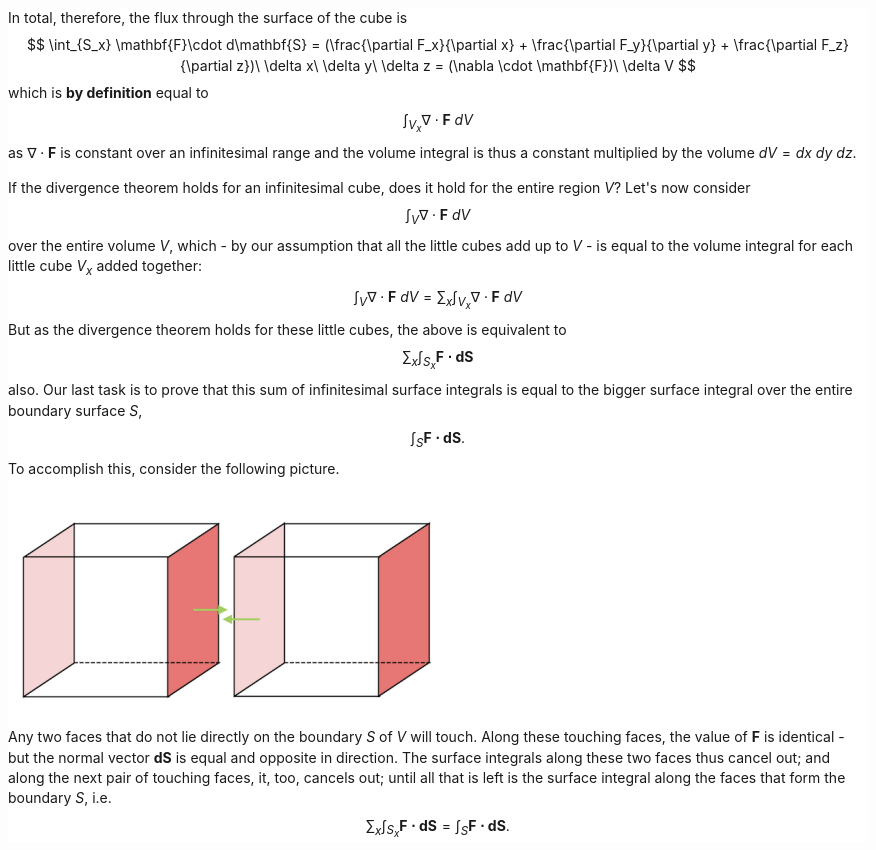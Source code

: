 In total, therefore, the flux through the surface of the cube is
$$
\int_{S_x} \mathbf{F}\cdot d\mathbf{S} = (\frac{\partial F_x}{\partial x} + \frac{\partial F_y}{\partial y} + \frac{\partial F_z}{\partial z})\ \delta x\ \delta y\ \delta z = (\nabla \cdot \mathbf{F})\ \delta V
$$
which is **by definition** equal to
$$
\int_{V_x} \nabla \cdot \mathbf{F}\ dV
$$
as $\nabla \cdot \mathbf{F}$ is constant over an infinitesimal range and the volume integral is thus a constant multiplied by the volume $dV = dx\ dy\ dz$.

If the divergence theorem holds for an infinitesimal cube, does it hold for the entire region $V$? Let's now consider
$$
\int_{V} \nabla\cdot \mathbf{F}\ dV
$$
over the entire volume $V$, which - by our assumption that all the little cubes add up to $V$ - is equal to the volume integral for each little cube $V_x$ added together:
$$
\int_{V} \nabla\cdot \mathbf{F}\ dV = \sum_x \int_{V_x} \nabla\cdot \mathbf{F}\ dV
$$
But as the divergence theorem holds for these little cubes, the above is equivalent to
$$
\sum_x \int_{S_x} \mathbf{F\cdot dS}
$$
also. Our last task is to prove that this sum of infinitesimal surface integrals is equal to the bigger surface integral over the entire boundary surface $S$,
$$
\int_S \mathbf{F \cdot dS}.
$$
To accomplish this, consider the following picture.

![alt text](./assets/images/image-33.png)

Any two faces that do not lie directly on the boundary $S$ of $V$ will touch. Along these touching faces, the value of $\mathbf{F}$ is identical - but the normal vector $\mathbf{dS}$ is equal and opposite in direction. The surface integrals along these two faces thus cancel out; and along the next pair of touching faces, it, too, cancels out; until all that is left is the surface integral along the faces that form the boundary $S$, i.e.
$$
\sum_x \int_{S_x} \mathbf{F\cdot dS} = \int_S \mathbf{F \cdot dS}.
$$
